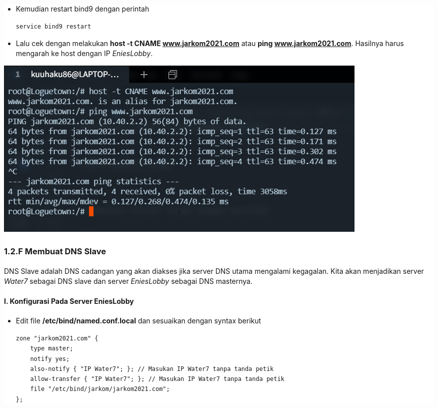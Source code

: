 

- Kemudian restart bind9 dengan perintah

  ```
  service bind9 restart
  ```

- Lalu cek dengan melakukan **host -t CNAME www.jarkom2021.com** atau **ping www.jarkom2021.com**. Hasilnya harus mengarah ke host dengan IP *EniesLobby*.


![DNS](images/10.png)



### 1.2.F Membuat DNS Slave

DNS Slave adalah DNS cadangan yang akan diakses jika server DNS utama mengalami kegagalan. Kita akan menjadikan server *Water7* sebagai DNS slave dan server *EniesLobby* sebagai DNS masternya.

#### I. Konfigurasi Pada Server EniesLobby

- Edit file **/etc/bind/named.conf.local** dan sesuaikan dengan syntax berikut

  ```
  zone "jarkom2021.com" {
      type master;
      notify yes;
      also-notify { "IP Water7"; }; // Masukan IP Water7 tanpa tanda petik
      allow-transfer { "IP Water7"; }; // Masukan IP Water7 tanpa tanda petik
      file "/etc/bind/jarkom/jarkom2021.com";
  };
  ```
